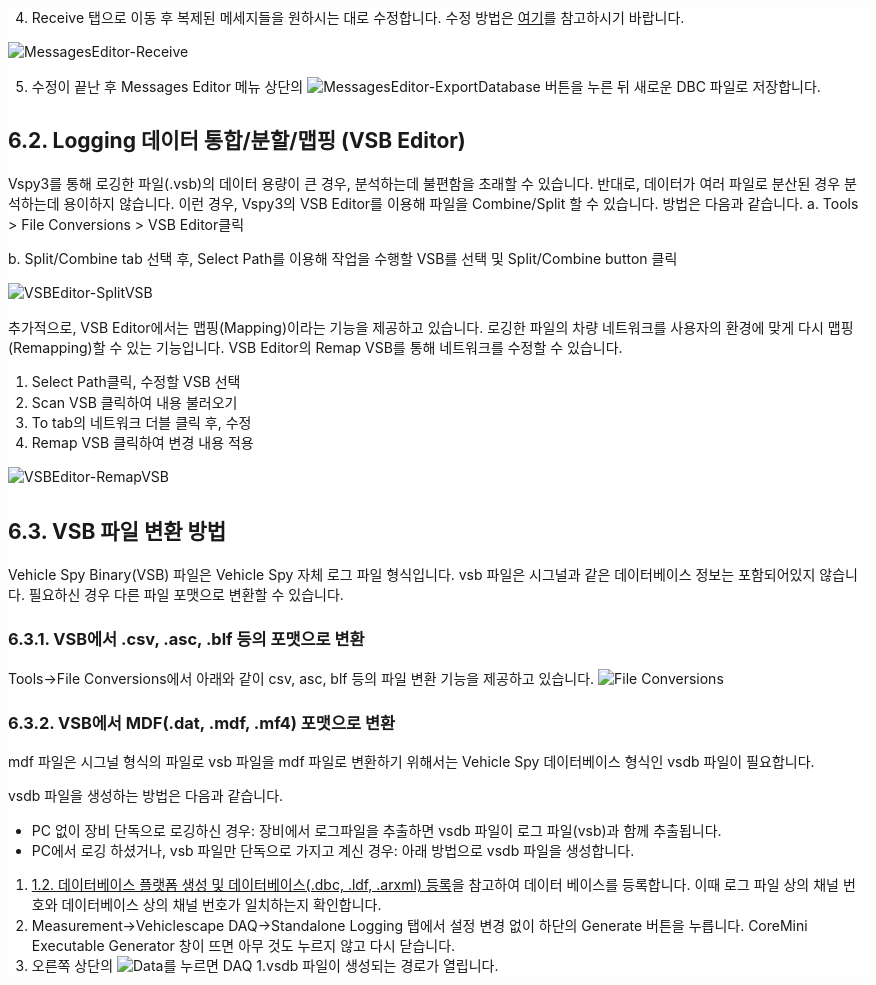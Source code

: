 4. Receive 탭으로 이동 후 복제된 메세지들을 원하시는 대로 수정합니다. 수정 방법은 [여기](#41-수신-메세지-생성-및-dbc-파일-생성)를 참고하시기 바랍니다.  
 
![MessagesEditor-Receive](img/2021-10-14-10-31-12.png)

5. 수정이 끝난 후 Messages Editor 메뉴 상단의 ![MessagesEditor-ExportDatabase](img/2021-10-14-10-33-10.png) 버튼을 누른 뒤 새로운 DBC 파일로 저장합니다.

<div style="page-break-after: always;"></div>

## 6.2. Logging 데이터 통합/분할/맵핑 (VSB Editor)

Vspy3를 통해 로깅한 파일(.vsb)의 데이터 용량이 큰 경우, 분석하는데 불편함을 초래할 수 있습니다. 반대로, 데이터가 여러 파일로 분산된 경우 분석하는데 용이하지 않습니다. 이런 경우, Vspy3의 VSB Editor를 이용해 파일을 Combine/Split 할 수 있습니다. 방법은 다음과 같습니다. 
a.	Tools > File Conversions > VSB Editor클릭
 
b.	Split/Combine tab 선택 후, Select Path를 이용해 작업을 수행할 VSB를 선택 및 
Split/Combine button 클릭

![VSBEditor-SplitVSB](img/VSBEditor-SplitVSB.png)

추가적으로, VSB Editor에서는 맵핑(Mapping)이라는 기능을 제공하고 있습니다. 로깅한 파일의 차량 네트워크를 사용자의 환경에 맞게 다시 맵핑(Remapping)할 수 있는 기능입니다. VSB Editor의 Remap VSB를 통해 네트워크를 수정할 수 있습니다. 

1. Select Path클릭, 수정할 VSB 선택
2. Scan VSB 클릭하여 내용 불러오기
3. To tab의 네트워크 더블 클릭 후, 수정
4. Remap VSB 클릭하여 변경 내용 적용

![VSBEditor-RemapVSB](img/VSBEditor-RemapVSB.png)

<div style="page-break-after: always;"></div>

## 6.3. VSB 파일 변환 방법

Vehicle Spy Binary(VSB) 파일은 Vehicle Spy 자체 로그 파일 형식입니다. vsb 파일은 시그널과 같은 데이터베이스 정보는 포함되어있지 않습니다. 필요하신 경우 다른 파일 포맷으로 변환할 수 있습니다.

### 6.3.1. VSB에서 .csv, .asc, .blf 등의 포맷으로 변환 

Tools->File Conversions에서 아래와 같이 csv, asc, blf 등의 파일 변환 기능을 제공하고 있습니다.
 ![File Conversions](img/2022-02-28-10-09-31.png)

### 6.3.2. VSB에서 MDF(.dat, .mdf, .mf4) 포맷으로 변환

mdf 파일은 시그널 형식의 파일로 vsb 파일을 mdf 파일로 변환하기 위해서는 Vehicle Spy 데이터베이스 형식인 vsdb 파일이 필요합니다.

vsdb 파일을 생성하는 방법은 다음과 같습니다.

- PC 없이 장비 단독으로 로깅하신 경우: 
  장비에서 로그파일을 추출하면 vsdb 파일이 로그 파일(vsb)과 함께 추출됩니다.
- PC에서 로깅 하셨거나, vsb 파일만 단독으로 가지고 계신 경우: 
  아래 방법으로 vsdb 파일을 생성합니다.
 1. [1.2. 데이터베이스 플랫폼 생성 및 데이터베이스(.dbc, .ldf, .arxml) 등록](#12-데이터베이스-플랫폼-생성-및-데이터베이스dbc-ldf-arxml-등록)을 참고하여 데이터 베이스를 등록합니다. 이때 로그 파일 상의 채널 번호와 데이터베이스 상의 채널 번호가 일치하는지 확인합니다.
 2. Measurement->Vehiclescape DAQ->Standalone Logging 탭에서 설정 변경 없이 하단의 Generate 버튼을 누릅니다. CoreMini Executable Generator 창이 뜨면 아무 것도 누르지 않고 다시 닫습니다.
 3. 오른쪽 상단의 ![Data](img/2022-02-03-15-04-05.png)를 누르면 DAQ 1.vsdb 파일이 생성되는 경로가 열립니다.
